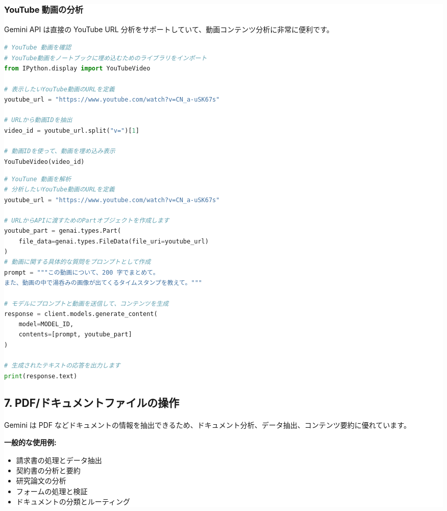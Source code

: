 ### YouTube 動画の分析

Gemini API は直接の YouTube URL 分析をサポートしていて、動画コンテンツ分析に非常に便利です。


```python
# YouTube 動画を確認
# YouTube動画をノートブックに埋め込むためのライブラリをインポート
from IPython.display import YouTubeVideo

# 表示したいYouTube動画のURLを定義
youtube_url = "https://www.youtube.com/watch?v=CN_a-uSK67s"

# URLから動画IDを抽出
video_id = youtube_url.split("v=")[1]

# 動画IDを使って、動画を埋め込み表示
YouTubeVideo(video_id)
```


```python
# YouTune 動画を解析
# 分析したいYouTube動画のURLを定義
youtube_url = "https://www.youtube.com/watch?v=CN_a-uSK67s"

# URLからAPIに渡すためのPartオブジェクトを作成します
youtube_part = genai.types.Part(
    file_data=genai.types.FileData(file_uri=youtube_url)
)
# 動画に関する具体的な質問をプロンプトとして作成
prompt = """この動画について、200 字でまとめて。
また、動画の中で湯呑みの画像が出てくるタイムスタンプを教えて。"""

# モデルにプロンプトと動画を送信して、コンテンツを生成
response = client.models.generate_content(
    model=MODEL_ID,
    contents=[prompt, youtube_part]
)

# 生成されたテキストの応答を出力します
print(response.text)
```

## 7. PDF/ドキュメントファイルの操作

Gemini は PDF などドキュメントの情報を抽出できるため、ドキュメント分析、データ抽出、コンテンツ要約に優れています。

**一般的な使用例:**
- 請求書の処理とデータ抽出
- 契約書の分析と要約
- 研究論文の分析
- フォームの処理と検証
- ドキュメントの分類とルーティング
